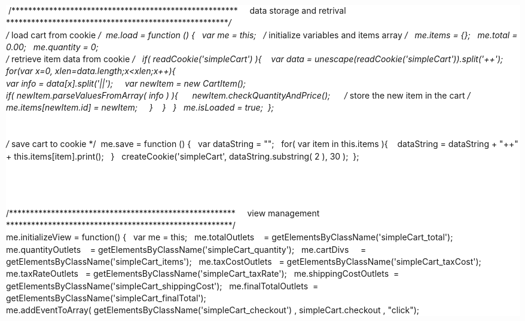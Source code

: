 


﻿  /******************************************************
﻿  ﻿  ﻿  ﻿  data storage and retrival
﻿   ******************************************************/
﻿  
﻿  /* load cart from cookie */
﻿  me.load = function () {
﻿  ﻿  var me = this;
﻿  ﻿  /* initialize variables and items array */
﻿  ﻿  me.items = {};
﻿  ﻿  me.total = 0.00;
﻿  ﻿  me.quantity = 0;
﻿  ﻿  
﻿  ﻿  /* retrieve item data from cookie */
﻿  ﻿  if( readCookie('simpleCart') ){
﻿  ﻿  ﻿  var data = unescape(readCookie('simpleCart')).split('++');
﻿  ﻿  ﻿  for(var x=0, xlen=data.length;x<xlen;x++){
﻿  ﻿  ﻿  
﻿  ﻿  ﻿  ﻿  var info = data[x].split('||');
﻿  ﻿  ﻿  ﻿  var newItem = new CartItem();
﻿  ﻿  ﻿  
﻿  ﻿  ﻿  ﻿  if( newItem.parseValuesFromArray( info ) ){
﻿  ﻿  ﻿  ﻿  ﻿  newItem.checkQuantityAndPrice();
﻿  ﻿  ﻿  ﻿  ﻿  /* store the new item in the cart */
﻿  ﻿  ﻿  ﻿  ﻿  me.items[newItem.id] = newItem;
﻿  ﻿  ﻿  ﻿  }
 ﻿  ﻿  ﻿  }
﻿  ﻿  }
﻿  ﻿  me.isLoaded = true;
﻿  };
﻿  
﻿  
﻿  
﻿  /* save cart to cookie */
﻿  me.save = function () {
﻿  ﻿  var dataString = "";
﻿  ﻿  for( var item in this.items ){
﻿  ﻿  ﻿  dataString = dataString + "++" + this.items[item].print();
﻿  ﻿  }
﻿  ﻿  createCookie('simpleCart', dataString.substring( 2 ), 30 );
﻿  };
﻿  
﻿  

﻿  
﻿  ﻿  
﻿  /******************************************************
﻿  ﻿  ﻿  ﻿   view management
﻿   ******************************************************/
﻿  
﻿  me.initializeView = function() {
﻿  ﻿  var me = this;
﻿  ﻿  me.totalOutlets ﻿  ﻿  ﻿  = getElementsByClassName('simpleCart_total');
﻿  ﻿  me.quantityOutlets ﻿  ﻿  ﻿  = getElementsByClassName('simpleCart_quantity');
﻿  ﻿  me.cartDivs ﻿  ﻿  ﻿  ﻿  = getElementsByClassName('simpleCart_items');
﻿  ﻿  me.taxCostOutlets﻿  ﻿  ﻿  = getElementsByClassName('simpleCart_taxCost');
﻿  ﻿  me.taxRateOutlets﻿  ﻿  ﻿  = getElementsByClassName('simpleCart_taxRate');
﻿  ﻿  me.shippingCostOutlets﻿  ﻿  = getElementsByClassName('simpleCart_shippingCost');
﻿  ﻿  me.finalTotalOutlets﻿  ﻿  = getElementsByClassName('simpleCart_finalTotal');
﻿  ﻿  
﻿  ﻿  me.addEventToArray( getElementsByClassName('simpleCart_checkout') , simpleCart.checkout , "click");